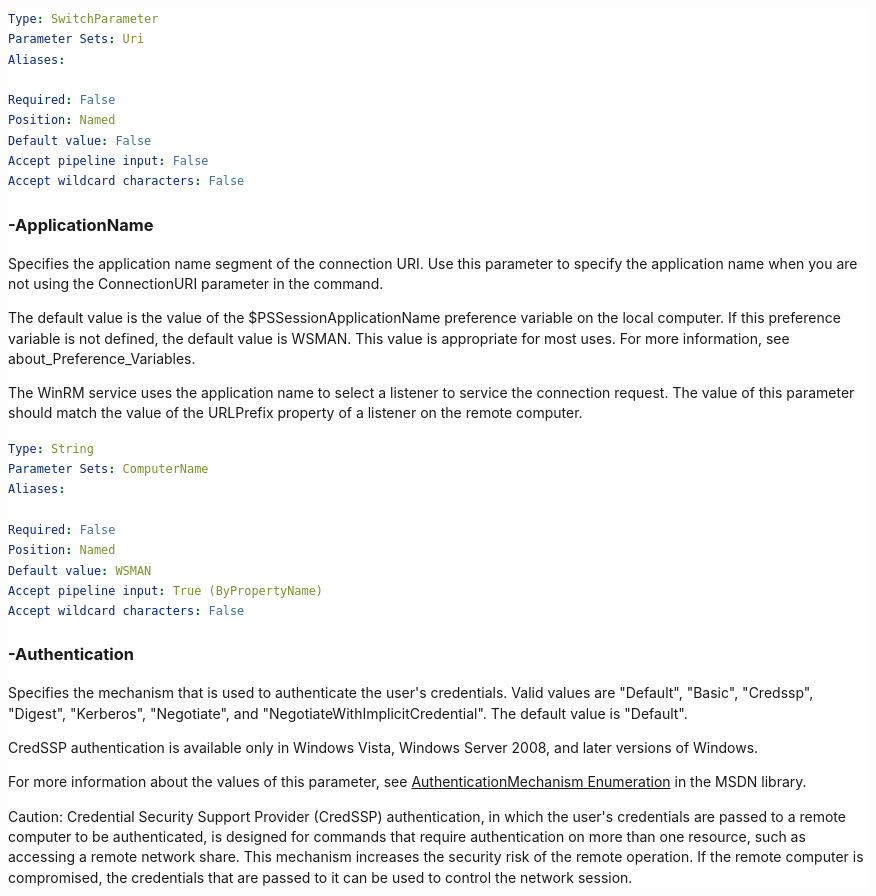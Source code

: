 ```yaml
Type: SwitchParameter
Parameter Sets: Uri
Aliases:

Required: False
Position: Named
Default value: False
Accept pipeline input: False
Accept wildcard characters: False
```

### -ApplicationName

Specifies the application name segment of the connection URI.
Use this parameter to specify the application name when you are not using the ConnectionURI parameter in the command.

The default value is the value of the $PSSessionApplicationName preference variable on the local computer.
If this preference variable is not defined, the default value is WSMAN.
This value is appropriate for most uses.
For more information, see about_Preference_Variables.

The WinRM service uses the application name to select a listener to service the connection request.
The value of this parameter should match the value of the URLPrefix property of a listener on the remote computer.

```yaml
Type: String
Parameter Sets: ComputerName
Aliases:

Required: False
Position: Named
Default value: WSMAN
Accept pipeline input: True (ByPropertyName)
Accept wildcard characters: False
```

### -Authentication

Specifies the mechanism that is used to authenticate the user's credentials.
Valid values are "Default", "Basic", "Credssp", "Digest", "Kerberos", "Negotiate", and "NegotiateWithImplicitCredential".
The default value is "Default".

CredSSP authentication is available only in Windows Vista, Windows Server 2008, and later versions of Windows.

For more information about the values of this parameter, see [AuthenticationMechanism Enumeration](https://msdn.microsoft.com/library/system.management.automation.runspaces.authenticationmechanism) in the MSDN library.

Caution: Credential Security Support Provider (CredSSP) authentication, in which the user's credentials are passed to a remote computer to be authenticated, is designed for commands that require authentication on more than one resource, such as accessing a remote network share.
This mechanism increases the security risk of the remote operation.
If the remote computer is compromised, the credentials that are passed to it can be used to control the network session.
